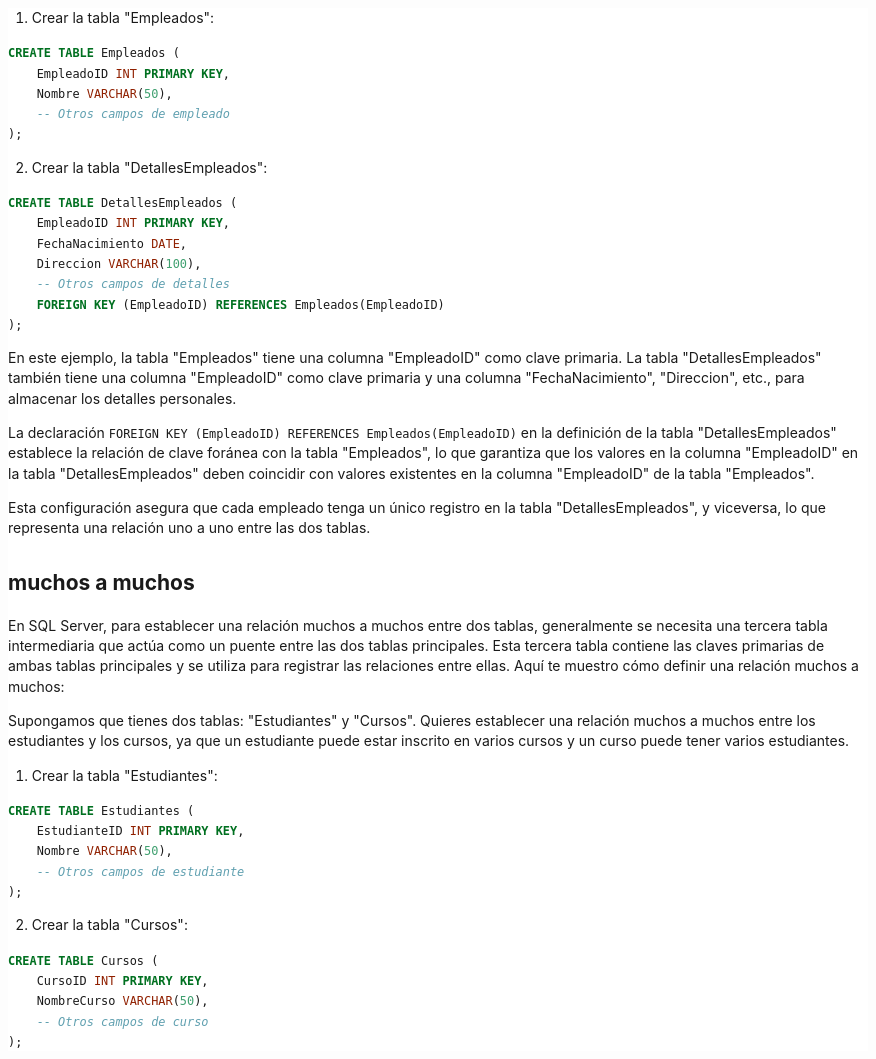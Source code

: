 1. Crear la tabla "Empleados":

```sql
CREATE TABLE Empleados (
    EmpleadoID INT PRIMARY KEY,
    Nombre VARCHAR(50),
    -- Otros campos de empleado
);
```

2. Crear la tabla "DetallesEmpleados":

```sql
CREATE TABLE DetallesEmpleados (
    EmpleadoID INT PRIMARY KEY,
    FechaNacimiento DATE,
    Direccion VARCHAR(100),
    -- Otros campos de detalles
    FOREIGN KEY (EmpleadoID) REFERENCES Empleados(EmpleadoID)
);
```

En este ejemplo, la tabla "Empleados" tiene una columna "EmpleadoID" como clave primaria. La tabla "DetallesEmpleados" también tiene una columna "EmpleadoID" como clave primaria y una columna "FechaNacimiento", "Direccion", etc., para almacenar los detalles personales.

La declaración `FOREIGN KEY (EmpleadoID) REFERENCES Empleados(EmpleadoID)` en la definición de la tabla "DetallesEmpleados" establece la relación de clave foránea con la tabla "Empleados", lo que garantiza que los valores en la columna "EmpleadoID" en la tabla "DetallesEmpleados" deben coincidir con valores existentes en la columna "EmpleadoID" de la tabla "Empleados".

Esta configuración asegura que cada empleado tenga un único registro en la tabla "DetallesEmpleados", y viceversa, lo que representa una relación uno a uno entre las dos tablas.

## muchos a muchos
En SQL Server, para establecer una relación muchos a muchos entre dos tablas, generalmente se necesita una tercera tabla intermediaria que actúa como un puente entre las dos tablas principales. Esta tercera tabla contiene las claves primarias de ambas tablas principales y se utiliza para registrar las relaciones entre ellas. Aquí te muestro cómo definir una relación muchos a muchos:

Supongamos que tienes dos tablas: "Estudiantes" y "Cursos". Quieres establecer una relación muchos a muchos entre los estudiantes y los cursos, ya que un estudiante puede estar inscrito en varios cursos y un curso puede tener varios estudiantes.

1. Crear la tabla "Estudiantes":

```sql
CREATE TABLE Estudiantes (
    EstudianteID INT PRIMARY KEY,
    Nombre VARCHAR(50),
    -- Otros campos de estudiante
);
```

2. Crear la tabla "Cursos":

```sql
CREATE TABLE Cursos (
    CursoID INT PRIMARY KEY,
    NombreCurso VARCHAR(50),
    -- Otros campos de curso
);
```
